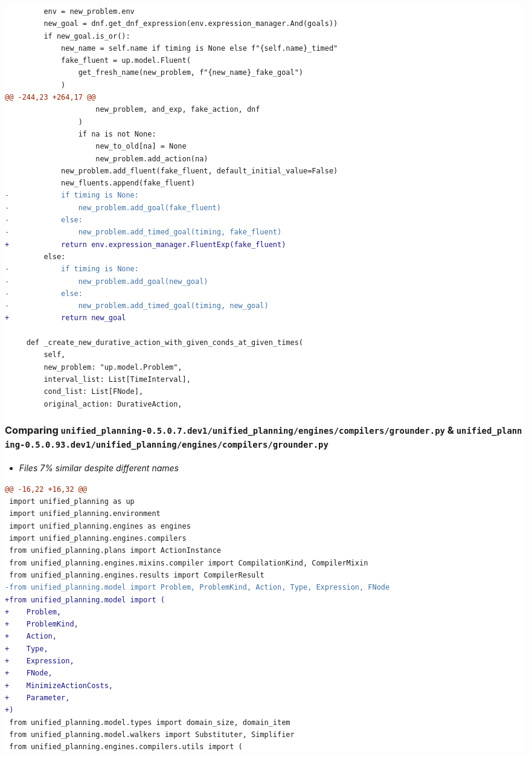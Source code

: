 ```diff
         env = new_problem.env
         new_goal = dnf.get_dnf_expression(env.expression_manager.And(goals))
         if new_goal.is_or():
             new_name = self.name if timing is None else f"{self.name}_timed"
             fake_fluent = up.model.Fluent(
                 get_fresh_name(new_problem, f"{new_name}_fake_goal")
             )
@@ -244,23 +264,17 @@
                     new_problem, and_exp, fake_action, dnf
                 )
                 if na is not None:
                     new_to_old[na] = None
                     new_problem.add_action(na)
             new_problem.add_fluent(fake_fluent, default_initial_value=False)
             new_fluents.append(fake_fluent)
-            if timing is None:
-                new_problem.add_goal(fake_fluent)
-            else:
-                new_problem.add_timed_goal(timing, fake_fluent)
+            return env.expression_manager.FluentExp(fake_fluent)
         else:
-            if timing is None:
-                new_problem.add_goal(new_goal)
-            else:
-                new_problem.add_timed_goal(timing, new_goal)
+            return new_goal
 
     def _create_new_durative_action_with_given_conds_at_given_times(
         self,
         new_problem: "up.model.Problem",
         interval_list: List[TimeInterval],
         cond_list: List[FNode],
         original_action: DurativeAction,
```

### Comparing `unified_planning-0.5.0.7.dev1/unified_planning/engines/compilers/grounder.py` & `unified_planning-0.5.0.93.dev1/unified_planning/engines/compilers/grounder.py`

 * *Files 7% similar despite different names*

```diff
@@ -16,22 +16,32 @@
 import unified_planning as up
 import unified_planning.environment
 import unified_planning.engines as engines
 import unified_planning.engines.compilers
 from unified_planning.plans import ActionInstance
 from unified_planning.engines.mixins.compiler import CompilationKind, CompilerMixin
 from unified_planning.engines.results import CompilerResult
-from unified_planning.model import Problem, ProblemKind, Action, Type, Expression, FNode
+from unified_planning.model import (
+    Problem,
+    ProblemKind,
+    Action,
+    Type,
+    Expression,
+    FNode,
+    MinimizeActionCosts,
+    Parameter,
+)
 from unified_planning.model.types import domain_size, domain_item
 from unified_planning.model.walkers import Substituter, Simplifier
 from unified_planning.engines.compilers.utils import (
```